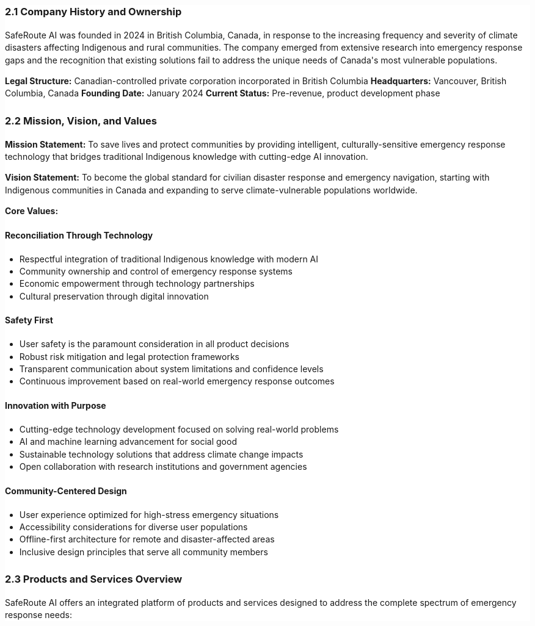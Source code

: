 ### 2.1 Company History and Ownership

SafeRoute AI was founded in 2024 in British Columbia, Canada, in response to the increasing frequency and severity of climate disasters affecting Indigenous and rural communities. The company emerged from extensive research into emergency response gaps and the recognition that existing solutions fail to address the unique needs of Canada's most vulnerable populations.

**Legal Structure:** Canadian-controlled private corporation incorporated in British Columbia
**Headquarters:** Vancouver, British Columbia, Canada
**Founding Date:** January 2024
**Current Status:** Pre-revenue, product development phase

### 2.2 Mission, Vision, and Values

**Mission Statement:**
To save lives and protect communities by providing intelligent, culturally-sensitive emergency response technology that bridges traditional Indigenous knowledge with cutting-edge AI innovation.

**Vision Statement:**
To become the global standard for civilian disaster response and emergency navigation, starting with Indigenous communities in Canada and expanding to serve climate-vulnerable populations worldwide.

**Core Values:**

#### **Reconciliation Through Technology**
- Respectful integration of traditional Indigenous knowledge with modern AI
- Community ownership and control of emergency response systems
- Economic empowerment through technology partnerships
- Cultural preservation through digital innovation

#### **Safety First**
- User safety is the paramount consideration in all product decisions
- Robust risk mitigation and legal protection frameworks
- Transparent communication about system limitations and confidence levels
- Continuous improvement based on real-world emergency response outcomes

#### **Innovation with Purpose**
- Cutting-edge technology development focused on solving real-world problems
- AI and machine learning advancement for social good
- Sustainable technology solutions that address climate change impacts
- Open collaboration with research institutions and government agencies

#### **Community-Centered Design**
- User experience optimized for high-stress emergency situations
- Accessibility considerations for diverse user populations
- Offline-first architecture for remote and disaster-affected areas
- Inclusive design principles that serve all community members

### 2.3 Products and Services Overview

SafeRoute AI offers an integrated platform of products and services designed to address the complete spectrum of emergency response needs:
